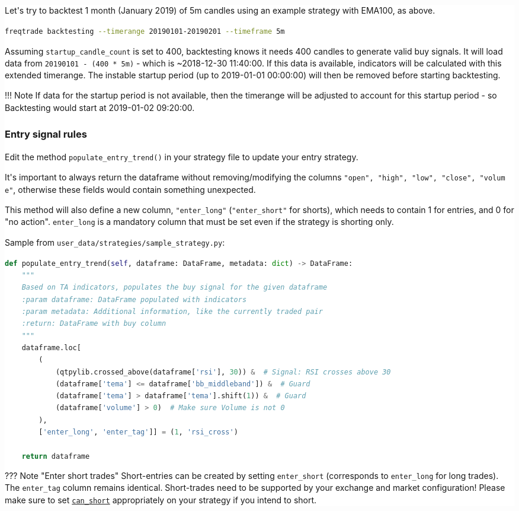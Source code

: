 Let's try to backtest 1 month (January 2019) of 5m candles using an example strategy with EMA100, as above.

``` bash
freqtrade backtesting --timerange 20190101-20190201 --timeframe 5m
```

Assuming `startup_candle_count` is set to 400, backtesting knows it needs 400 candles to generate valid buy signals. It will load data from `20190101 - (400 * 5m)` - which is ~2018-12-30 11:40:00.
If this data is available, indicators will be calculated with this extended timerange. The instable startup period (up to 2019-01-01 00:00:00) will then be removed before starting backtesting.

!!! Note
    If data for the startup period is not available, then the timerange will be adjusted to account for this startup period - so Backtesting would start at 2019-01-02 09:20:00.

### Entry signal rules

Edit the method `populate_entry_trend()` in your strategy file to update your entry strategy.

It's important to always return the dataframe without removing/modifying the columns `"open", "high", "low", "close", "volume"`, otherwise these fields would contain something unexpected.

This method will also define a new column, `"enter_long"` (`"enter_short"` for shorts), which needs to contain 1 for entries, and 0 for "no action". `enter_long` is a mandatory column that must be set even if the strategy is shorting only.

Sample from `user_data/strategies/sample_strategy.py`:

```python
def populate_entry_trend(self, dataframe: DataFrame, metadata: dict) -> DataFrame:
    """
    Based on TA indicators, populates the buy signal for the given dataframe
    :param dataframe: DataFrame populated with indicators
    :param metadata: Additional information, like the currently traded pair
    :return: DataFrame with buy column
    """
    dataframe.loc[
        (
            (qtpylib.crossed_above(dataframe['rsi'], 30)) &  # Signal: RSI crosses above 30
            (dataframe['tema'] <= dataframe['bb_middleband']) &  # Guard
            (dataframe['tema'] > dataframe['tema'].shift(1)) &  # Guard
            (dataframe['volume'] > 0)  # Make sure Volume is not 0
        ),
        ['enter_long', 'enter_tag']] = (1, 'rsi_cross')

    return dataframe
```

??? Note "Enter short trades"
    Short-entries can be created by setting `enter_short` (corresponds to `enter_long` for long trades).
    The `enter_tag` column remains identical.
    Short-trades need to be supported by your exchange and market configuration!
    Please make sure to set [`can_short`]() appropriately on your strategy if you intend to short.
